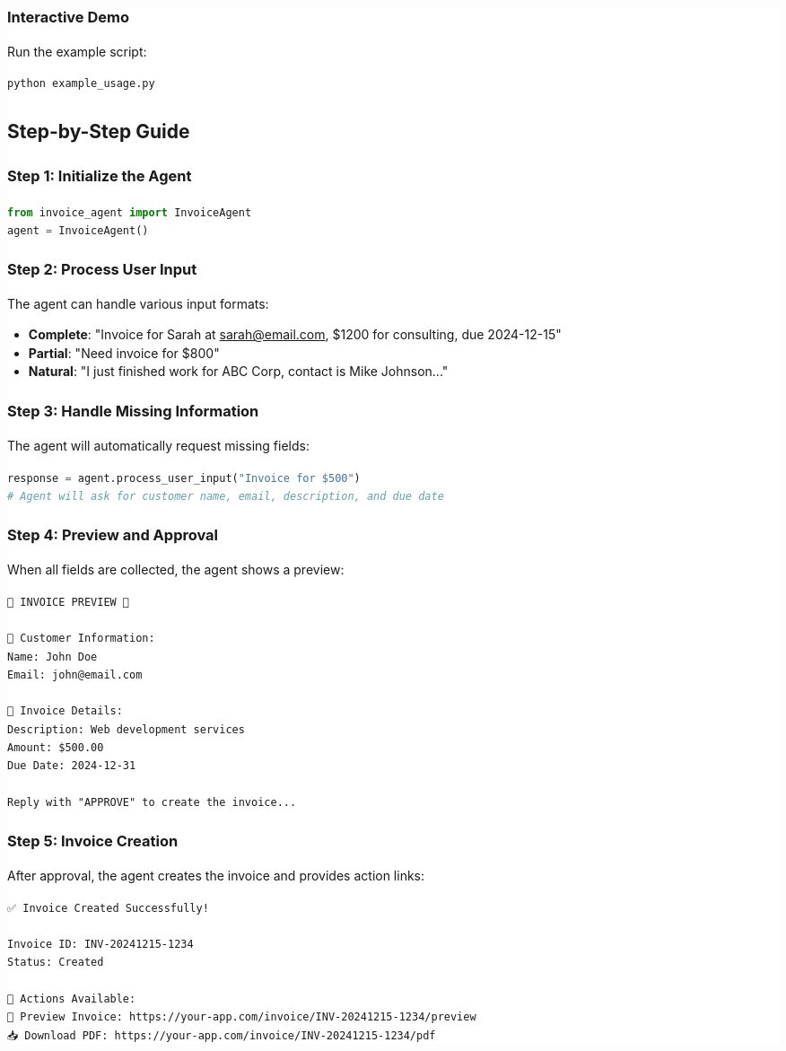 ### Interactive Demo

Run the example script:
```bash
python example_usage.py
```

## Step-by-Step Guide

### Step 1: Initialize the Agent
```python
from invoice_agent import InvoiceAgent
agent = InvoiceAgent()
```

### Step 2: Process User Input
The agent can handle various input formats:
- **Complete**: "Invoice for Sarah at sarah@email.com, $1200 for consulting, due 2024-12-15"
- **Partial**: "Need invoice for $800"
- **Natural**: "I just finished work for ABC Corp, contact is Mike Johnson..."

### Step 3: Handle Missing Information
The agent will automatically request missing fields:
```python
response = agent.process_user_input("Invoice for $500")
# Agent will ask for customer name, email, description, and due date
```

### Step 4: Preview and Approval
When all fields are collected, the agent shows a preview:
```
📧 INVOICE PREVIEW 📧

👤 Customer Information:
Name: John Doe
Email: john@email.com

📝 Invoice Details:
Description: Web development services
Amount: $500.00
Due Date: 2024-12-31

Reply with "APPROVE" to create the invoice...
```

### Step 5: Invoice Creation
After approval, the agent creates the invoice and provides action links:
```
✅ Invoice Created Successfully!

Invoice ID: INV-20241215-1234
Status: Created

🔗 Actions Available:
📄 Preview Invoice: https://your-app.com/invoice/INV-20241215-1234/preview
📥 Download PDF: https://your-app.com/invoice/INV-20241215-1234/pdf
```
